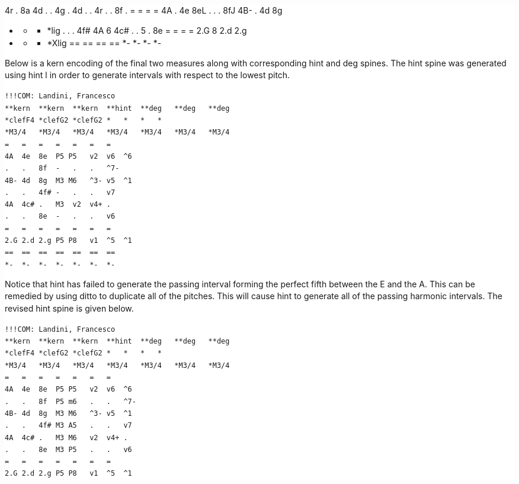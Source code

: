 4r	.	8a	4d
.	.	4g	.
4d	.	.	4r
.	.	8f	.
=	=	=	=
4A	.	4e	8eL
.	.	.	8fJ
4B-	.	4d	8g
*	*	*	*lig
.	.	.	4f#
4A	6	4c#	.
.	5	.	8e
=	=	=	=
2.G	8	2.d	2.g
*	*	*	*Xlig
==	==	==	==
*-	*-	*-	*-
</script>

Below is a <span class="rep">kern</span> encoding of the final two
measures along with corresponding <span class="rep">hint</span> and
<span class="rep">deg</span> spines. The <span class="rep">hint</span>
spine was generated using <span class="tool">hint</span> <span
class="option">l</span> in order to generate intervals with respect
to the lowest pitch.

```humdrum
!!!COM: Landini, Francesco 
**kern	**kern	**kern	**hint	**deg	**deg	**deg
*clefF4	*clefG2	*clefG2	*	*	*	*
*M3/4	*M3/4	*M3/4	*M3/4	*M3/4	*M3/4	*M3/4
=	=	=	=	=	=	=
4A	4e	8e	P5 P5	v2	v6	^6
.	.	8f	-	.	.	^7-
4B-	4d	8g	M3 M6	^3-	v5	^1
.	.	4f#	-	.	.	v7
4A	4c#	.	M3	v2	v4+	.
.	.	8e	-	.	.	v6
=	=	=	=	=	=	=
2.G	2.d	2.g	P5 P8	v1	^5	^1
==	==	==	==	==	==	==
*-	*-	*-	*-	*-	*-	*-
```

Notice that <span class="tool">hint</span> has failed to generate
the passing interval forming the perfect fifth between the E and
the A. This can be remedied by using <span class="tool">ditto</span>
to duplicate all of the pitches. This will cause <span
class="tool">hint</span> to generate all of the passing harmonic
intervals. The revised <span class="rep">hint</span> spine is given
below.

```humdrum
!!!COM: Landini, Francesco 
**kern	**kern	**kern	**hint	**deg	**deg	**deg
*clefF4	*clefG2	*clefG2	*	*	*	*
*M3/4	*M3/4	*M3/4	*M3/4	*M3/4	*M3/4	*M3/4
=	=	=	=	=	=	=
4A	4e	8e	P5 P5	v2	v6	^6
.	.	8f	P5 m6	.	.	^7-
4B-	4d	8g	M3 M6	^3-	v5	^1
.	.	4f#	M3 A5	.	.	v7
4A	4c#	.	M3 M6	v2	v4+	.
.	.	8e	M3 P5	.	.	v6
=	=	=	=	=	=	=
2.G	2.d	2.g	P5 P8	v1	^5	^1
```